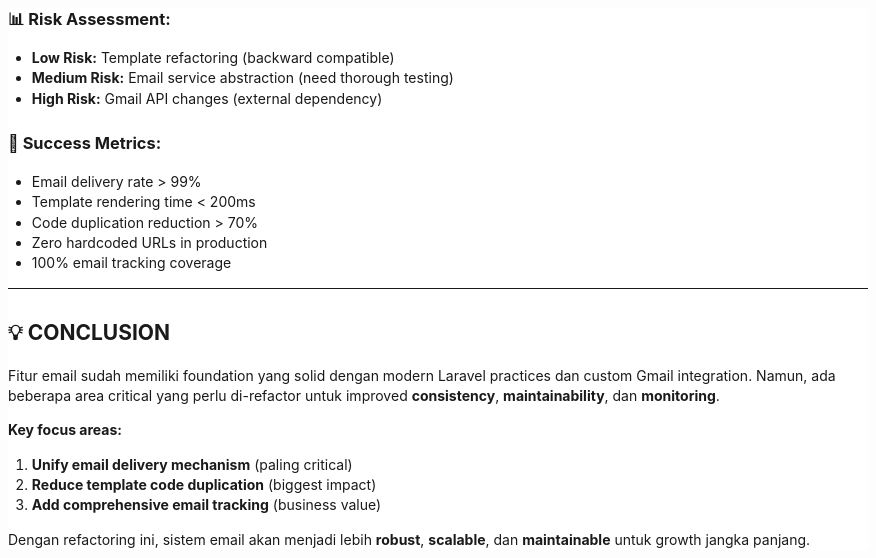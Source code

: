 ### 📊 **Risk Assessment:**
- **Low Risk:** Template refactoring (backward compatible)
- **Medium Risk:** Email service abstraction (need thorough testing)
- **High Risk:** Gmail API changes (external dependency)

### 🎯 **Success Metrics:**
- Email delivery rate > 99%
- Template rendering time < 200ms
- Code duplication reduction > 70%
- Zero hardcoded URLs in production
- 100% email tracking coverage

---

## 💡 **CONCLUSION**

Fitur email sudah memiliki foundation yang solid dengan modern Laravel practices dan custom Gmail integration. Namun, ada beberapa area critical yang perlu di-refactor untuk improved **consistency**, **maintainability**, dan **monitoring**.

**Key focus areas:**
1. **Unify email delivery mechanism** (paling critical)
2. **Reduce template code duplication** (biggest impact)
3. **Add comprehensive email tracking** (business value)

Dengan refactoring ini, sistem email akan menjadi lebih **robust**, **scalable**, dan **maintainable** untuk growth jangka panjang.
